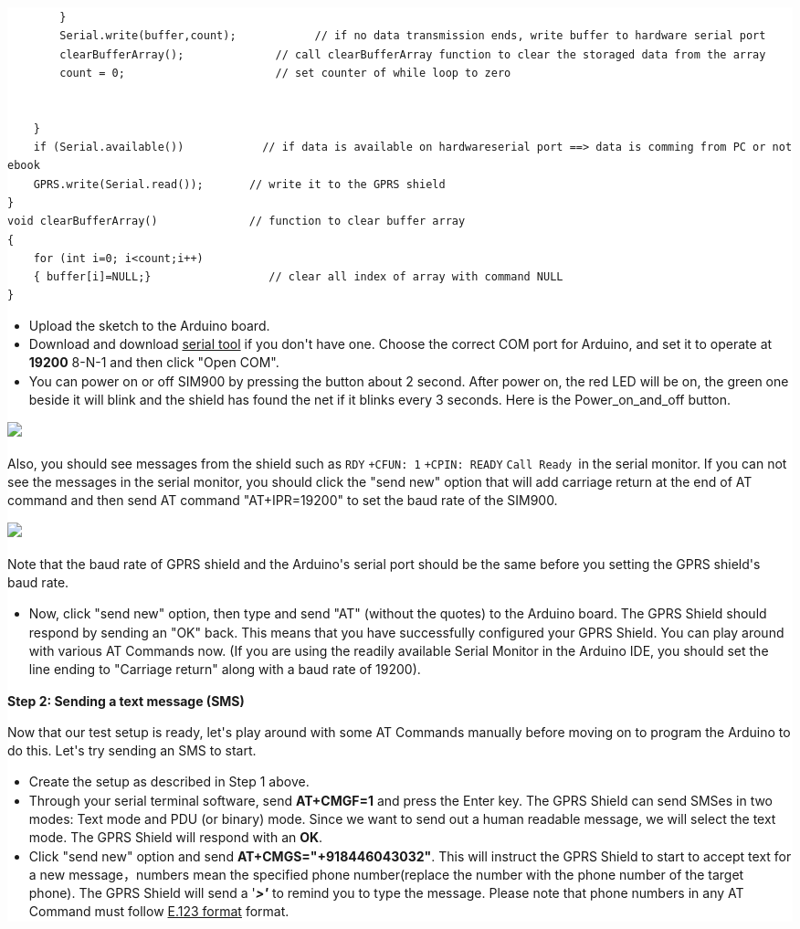 ```
        }
        Serial.write(buffer,count);            // if no data transmission ends, write buffer to hardware serial port
        clearBufferArray();              // call clearBufferArray function to clear the storaged data from the array
        count = 0;                       // set counter of while loop to zero


    }
    if (Serial.available())            // if data is available on hardwareserial port ==> data is comming from PC or notebook
    GPRS.write(Serial.read());       // write it to the GPRS shield
}
void clearBufferArray()              // function to clear buffer array
{
    for (int i=0; i<count;i++)
    { buffer[i]=NULL;}                  // clear all index of array with command NULL
}
```
*   Upload the sketch to the Arduino board.
*   Download and download [serial tool](https://github.com/SeeedDocument/GPRS_Shield_v1.0/raw/master/res/Sscom32E.zip) if you don't have one. Choose the correct COM port for Arduino, and set it to operate at **19200** 8-N-1 and then click "Open COM".
*   You can power on or off SIM900 by pressing the button about 2 second. After power on, the red LED will be on, the green one beside it will blink and the shield has found the net if it blinks every 3 seconds.
Here is the Power_on_and_off button.

 ![](https://github.com/SeeedDocument/GPRS_Shield_v1.0/raw/master/img/Power_on_and_off_for_SIM900.jpg)

 Also, you should see messages from the shield such as
 `RDY` `+CFUN: 1` `+CPIN: READY` `Call Ready `in the serial monitor. If you can not see the messages in the serial monitor, you should click the "send new" option that will add carriage return at the end of AT command and then send AT command "AT+IPR=19200" to set the baud rate of the SIM900.

![](https://github.com/SeeedDocument/GPRS_Shield_v1.0/raw/master/img/GPRS_set_baud_rate.jpg)

 Note that the baud rate of GPRS shield and the Arduino's serial port should be the same before you setting the GPRS shield's baud rate.

*   Now, click "send new" option, then type and send "AT" (without the quotes) to the Arduino board. The GPRS Shield should respond by sending an "OK" back. This means that you have successfully configured your GPRS Shield. You can play around with various AT Commands now. (If you are using the readily available Serial Monitor in the Arduino IDE, you should set the line ending to "Carriage return" along with a baud rate of 19200).

**Step 2: Sending a text message (SMS)**

Now that our test setup is ready, let's play around with some AT Commands manually before moving on to program the Arduino to do this. Let's try sending an SMS to start.

*   Create the setup as described in Step 1 above.
*   Through your serial terminal software, send **AT+CMGF=1** and press the Enter key. The GPRS Shield can send SMSes in two modes: Text mode and PDU (or binary) mode. Since we want to send out a human readable message, we will select the text mode. The GPRS Shield will respond with an **OK**.
*   Click "send new" option and send **AT+CMGS="+918446043032"**. This will instruct the GPRS Shield to start to accept text for a new message，numbers mean the specified phone number(replace the number with the phone number of the target phone). The GPRS Shield will send a '_**&gt;'**_ to remind you to type the message. Please note that phone numbers in any AT Command must follow [E.123 format](http://en.wikipedia.org/wiki/E.123) format.
